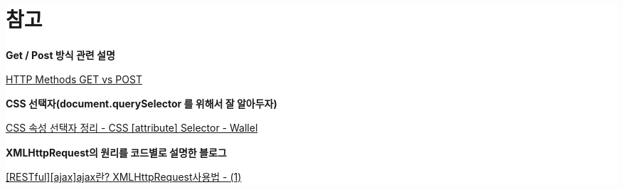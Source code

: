 # 참고

**Get / Post 방식 관련 설명**

[HTTP Methods GET vs POST](https://www.w3schools.com/tags/ref_httpmethods.asp)

**CSS 선택자(document.querySelector 를 위해서 잘 알아두자)**

[CSS 속성 선택자 정리 - CSS [attribute] Selector - Wallel](https://wallel.com/css-%EC%86%8D%EC%84%B1-%EC%84%A0%ED%83%9D%EC%9E%90-%EC%A0%95%EB%A6%AC-css-attribute-selector/)

**XMLHttpRequest의 원리를 코드별로 설명한 블로그**

[[RESTful][ajax]ajax란? XMLHttpRequest사용법 - (1)](https://kamang-it.tistory.com/entry/RESTfulajaxajax%EB%9E%80-XMLHttpRequest%EC%82%AC%EC%9A%A9%EB%B2%95-1)